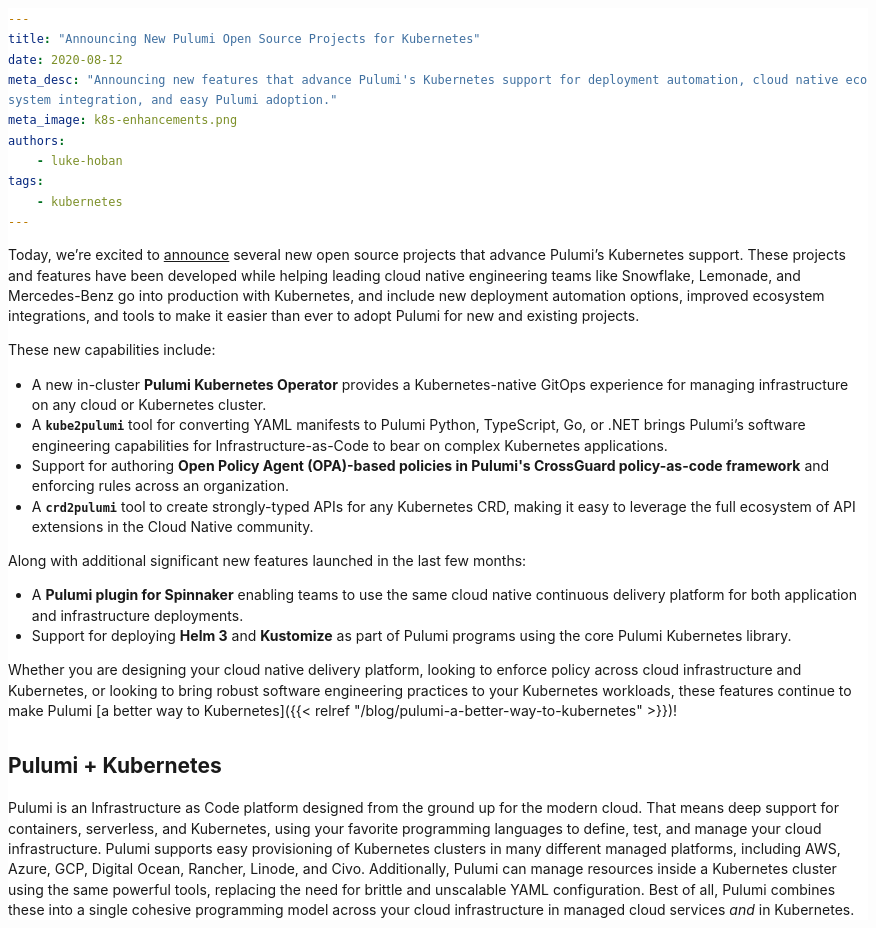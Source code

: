 ```yaml
---
title: "Announcing New Pulumi Open Source Projects for Kubernetes"
date: 2020-08-12
meta_desc: "Announcing new features that advance Pulumi's Kubernetes support for deployment automation, cloud native ecosystem integration, and easy Pulumi adoption."
meta_image: k8s-enhancements.png
authors:
    - luke-hoban
tags:
    - kubernetes
---
```


Today, we’re excited to [announce](https://info.pulumi.com/press-release/kubernetes) several new open source projects that advance Pulumi’s Kubernetes support.  These projects and features have been developed while helping leading cloud native engineering teams like Snowflake, Lemonade, and Mercedes-Benz go into production with Kubernetes, and include new deployment automation options, improved ecosystem integrations, and tools to make it easier than ever to adopt Pulumi for new and existing projects.



These new capabilities include:

* A new in-cluster **Pulumi Kubernetes Operator** provides a Kubernetes-native GitOps experience for managing infrastructure on any cloud or Kubernetes cluster.
* A **`kube2pulumi`** tool for converting YAML manifests to Pulumi Python, TypeScript, Go, or .NET brings Pulumi’s software engineering capabilities for Infrastructure-as-Code to bear on complex Kubernetes applications.
* Support for authoring **Open Policy Agent (OPA)-based policies in Pulumi's CrossGuard policy-as-code framework** and enforcing rules across an organization.
* A **`crd2pulumi`** tool to create strongly-typed APIs for any Kubernetes CRD, making it easy to leverage the full ecosystem of API extensions in the Cloud Native community.

Along with additional significant new features launched in the last few months:

* A **Pulumi plugin for Spinnaker** enabling teams to use the same cloud native continuous delivery platform for both application and infrastructure deployments.
* Support for deploying **Helm 3** and **Kustomize** as part of Pulumi programs using the core Pulumi Kubernetes library.

Whether you are designing your cloud native delivery platform, looking to enforce policy across cloud infrastructure and Kubernetes, or looking to bring robust software engineering practices to your Kubernetes workloads, these features continue to make Pulumi [a better way to Kubernetes]({{< relref "/blog/pulumi-a-better-way-to-kubernetes" >}})!

## Pulumi + Kubernetes

Pulumi is an Infrastructure as Code platform designed from the ground up for the modern cloud. That means deep support for containers, serverless, and Kubernetes, using your favorite programming languages to define, test, and manage your cloud infrastructure. Pulumi supports easy provisioning of Kubernetes clusters in many different managed platforms, including AWS, Azure, GCP, Digital Ocean, Rancher, Linode, and Civo. Additionally, Pulumi can manage resources inside a Kubernetes cluster using the same powerful tools, replacing the need for brittle and unscalable YAML configuration. Best of all, Pulumi combines these into a single cohesive programming model across your cloud infrastructure in managed cloud services *and* in Kubernetes.
